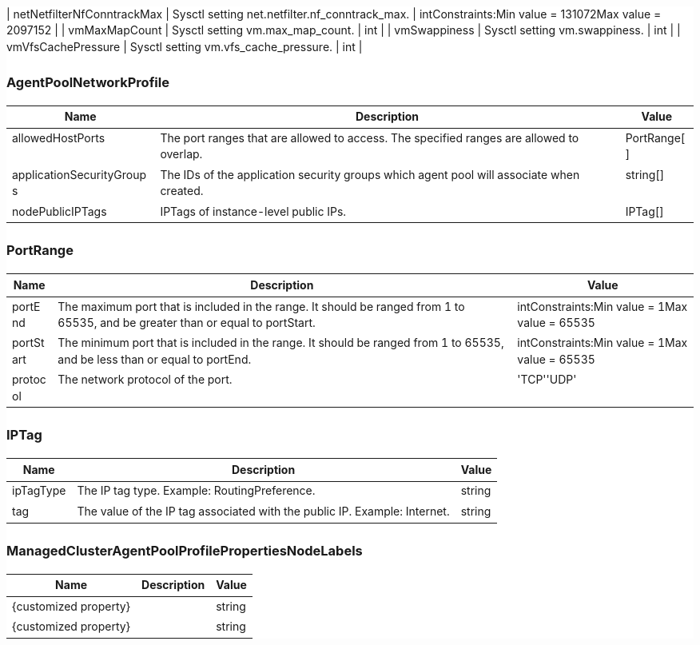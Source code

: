 | netNetfilterNfConntrackMax | Sysctl setting net.netfilter.nf_conntrack_max. | intConstraints:Min value = 131072Max value = 2097152 |
| vmMaxMapCount | Sysctl setting vm.max_map_count. | int |
| vmSwappiness | Sysctl setting vm.swappiness. | int |
| vmVfsCachePressure | Sysctl setting vm.vfs_cache_pressure. | int |


### AgentPoolNetworkProfile

| Name | Description | Value |
|-|-|-|
| allowedHostPorts | The port ranges that are allowed to access. The specified ranges are allowed to overlap. | PortRange[] |
| applicationSecurityGroups | The IDs of the application security groups which agent pool will associate when created. | string[] |
| nodePublicIPTags | IPTags of instance-level public IPs. | IPTag[] |


### PortRange

| Name | Description | Value |
|-|-|-|
| portEnd | The maximum port that is included in the range. It should be ranged from 1 to 65535, and be greater than or equal to portStart. | intConstraints:Min value = 1Max value = 65535 |
| portStart | The minimum port that is included in the range. It should be ranged from 1 to 65535, and be less than or equal to portEnd. | intConstraints:Min value = 1Max value = 65535 |
| protocol | The network protocol of the port. | 'TCP''UDP' |


### IPTag

| Name | Description | Value |
|-|-|-|
| ipTagType | The IP tag type. Example: RoutingPreference. | string |
| tag | The value of the IP tag associated with the public IP. Example: Internet. | string |


### ManagedClusterAgentPoolProfilePropertiesNodeLabels

| Name | Description | Value |
|-|-|-|
| {customized property} |  | string |
| {customized property} |  | string |
